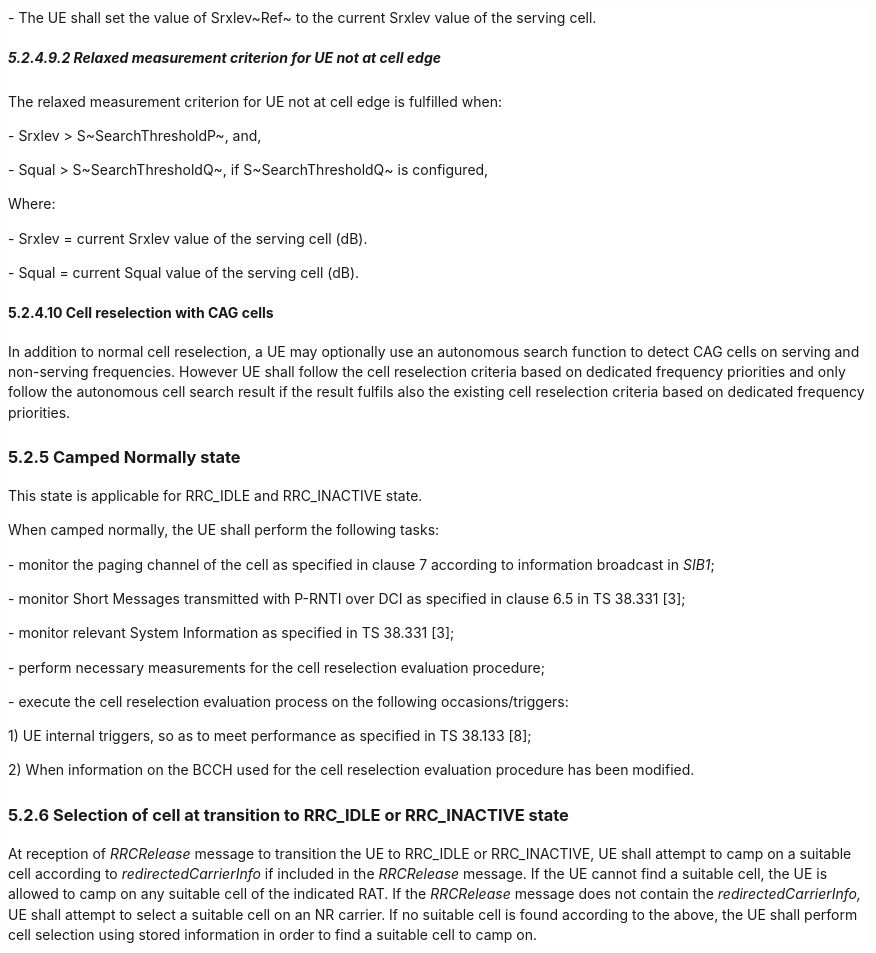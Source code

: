 \- The UE shall set the value of Srxlev~Ref~ to the current Srxlev value
of the serving cell.

##### 5.2.4.9.2 Relaxed measurement criterion for UE not at cell edge

The relaxed measurement criterion for UE not at cell edge is fulfilled
when:

\- Srxlev \> S~SearchThresholdP~, and,

\- Squal \> S~SearchThresholdQ~, if S~SearchThresholdQ~ is configured,

Where:

\- Srxlev = current Srxlev value of the serving cell (dB).

\- Squal = current Squal value of the serving cell (dB).

#### 5.2.4.10 Cell reselection with CAG cells

In addition to normal cell reselection, a UE may optionally use an
autonomous search function to detect CAG cells on serving and
non-serving frequencies. However UE shall follow the cell reselection
criteria based on dedicated frequency priorities and only follow the
autonomous cell search result if the result fulfils also the existing
cell reselection criteria based on dedicated frequency priorities.

### 5.2.5 Camped Normally state

This state is applicable for RRC\_IDLE and RRC\_INACTIVE state.

When camped normally, the UE shall perform the following tasks:

\- monitor the paging channel of the cell as specified in clause 7
according to information broadcast in *SIB1*;

\- monitor Short Messages transmitted with P-RNTI over DCI as specified
in clause 6.5 in TS 38.331 \[3\];

\- monitor relevant System Information as specified in TS 38.331 \[3\];

\- perform necessary measurements for the cell reselection evaluation
procedure;

\- execute the cell reselection evaluation process on the following
occasions/triggers:

1\) UE internal triggers, so as to meet performance as specified in TS
38.133 \[8\];

2\) When information on the BCCH used for the cell reselection
evaluation procedure has been modified.

### 5.2.6 Selection of cell at transition to RRC\_IDLE or RRC\_INACTIVE state

At reception of *RRCRelease* message to transition the UE to RRC\_IDLE
or RRC\_INACTIVE, UE shall attempt to camp on a suitable cell according
to *redirectedCarrierInfo* if included in the *RRCRelease* message. If
the UE cannot find a suitable cell, the UE is allowed to camp on any
suitable cell of the indicated RAT. If the *RRCRelease* message does not
contain the *redirectedCarrierInfo,* UE shall attempt to select a
suitable cell on an NR carrier. If no suitable cell is found according
to the above, the UE shall perform cell selection using stored
information in order to find a suitable cell to camp on.
